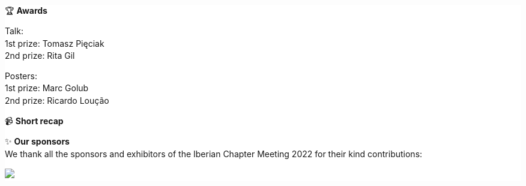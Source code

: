 🏆 **Awards**  

Talk:  
1st prize: Tomasz Pięciak  
2nd prize: Rita Gil   

Posters:  
1st prize: Marc Golub  
2nd prize: Ricardo Loução   


📹 **Short recap**  
<iframe width="560" height="315" src="https://www.youtube.com/embed/4bzDTulhbds" title="YouTube video player" frameborder="0" allow="accelerometer; autoplay; clipboard-write; encrypted-media; gyroscope; picture-in-picture" allowfullscreen></iframe>

✨ **Our sponsors**  
We thank all the sponsors and exhibitors of the Iberian Chapter Meeting 2022 for their kind contributions:

<img src="{{ site.baseurl }}/assets/images/Sponsors22.png" width="110%"/>


